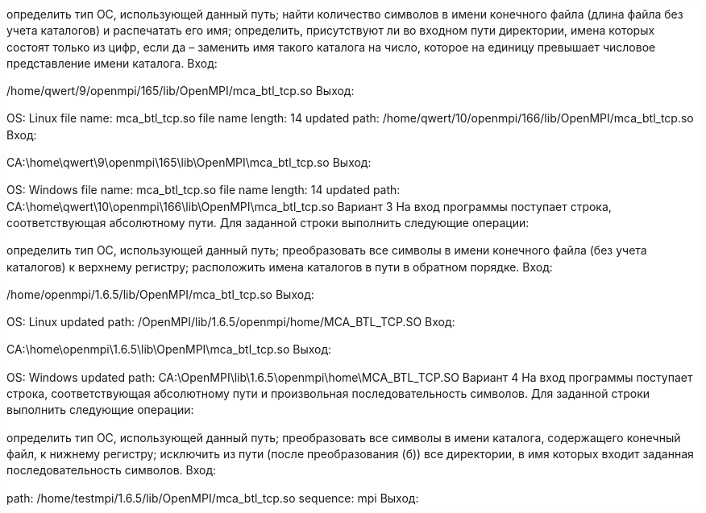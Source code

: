 определить тип ОС, использующей данный путь;
найти количество символов в имени конечного файла (длина файла без учета каталогов) и распечатать его имя;
определить, присутствуют ли во входном пути директории, имена которых состоят только из цифр, если да – заменить имя такого каталога на число, которое на единицу превышает числовое представление имени каталога.
Вход:

/home/qwert/9/openmpi/165/lib/OpenMPI/mca_btl_tcp.so
Выход:

OS: Linux
file name: mca_btl_tcp.so
file name length: 14
updated path: /home/qwert/10/openmpi/166/lib/OpenMPI/mca_btl_tcp.so
Вход:

CA:\home\qwert\9\openmpi\165\lib\OpenMPI\mca_btl_tcp.so
Выход:

OS: Windows
file name: mca_btl_tcp.so
file name length: 14
updated path: CA:\home\qwert\10\openmpi\166\lib\OpenMPI\mca_btl_tcp.so
Вариант 3
На вход программы поступает строка, соответствующая абсолютному пути. Для заданной строки выполнить следующие операции:

определить тип ОС, использующей данный путь;
преобразовать все символы в имени конечного файла (без учета каталогов) к верхнему регистру;
расположить имена каталогов в пути в обратном порядке.
Вход:

/home/openmpi/1.6.5/lib/OpenMPI/mca_btl_tcp.so
Выход:

OS: Linux
updated path: /OpenMPI/lib/1.6.5/openmpi/home/MCA_BTL_TCP.SO
Вход:

CA:\home\openmpi\1.6.5\lib\OpenMPI\mca_btl_tcp.so
Выход:

OS: Windows
updated path: CA:\OpenMPI\lib\1.6.5\openmpi\home\MCA_BTL_TCP.SO
Вариант 4
На вход программы поступает строка, соответствующая абсолютному пути и произвольная последовательность символов. Для заданной строки выполнить следующие операции:

определить тип ОС, использующей данный путь;
преобразовать все символы в имени каталога, содержащего конечный файл, к нижнему регистру;
исключить из пути (после преобразования (б)) все директории, в имя которых входит заданная последовательность символов.
Вход:

path: /home/testmpi/1.6.5/lib/OpenMPI/mca_btl_tcp.so
sequence: mpi
Выход:
